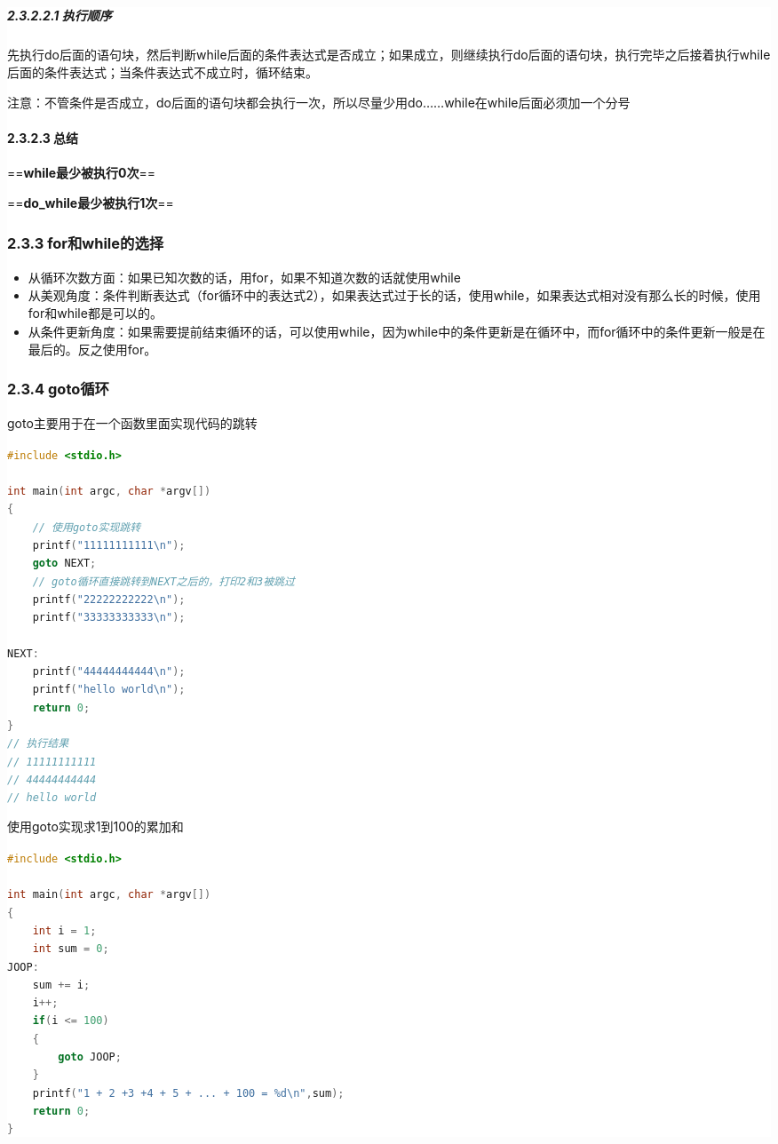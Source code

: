 ##### 2.3.2.2.1 执行顺序

​		先执行do后面的语句块，然后判断while后面的条件表达式是否成立；如果成立，则继续执行do后面的语句块，执行完毕之后接着执行while后面的条件表达式；当条件表达式不成立时，循环结束。

注意：不管条件是否成立，do后面的语句块都会执行一次，所以尽量少用do……while在while后面必须加一个分号

#### 2.3.2.3 总结

==**while最少被执行0次**==

==**do_while最少被执行1次**==

### 2.3.3 for和while的选择

- 从循环次数方面：如果已知次数的话，用for，如果不知道次数的话就使用while
- 从美观角度：条件判断表达式（for循环中的表达式2），如果表达式过于长的话，使用while，如果表达式相对没有那么长的时候，使用for和while都是可以的。
- 从条件更新角度：如果需要提前结束循环的话，可以使用while，因为while中的条件更新是在循环中，而for循环中的条件更新一般是在最后的。反之使用for。

### 2.3.4 goto循环

goto主要用于在一个函数里面实现代码的跳转

```c
#include <stdio.h>

int main(int argc, char *argv[])
{
    // 使用goto实现跳转
    printf("11111111111\n");
    goto NEXT;
    // goto循环直接跳转到NEXT之后的，打印2和3被跳过
    printf("22222222222\n");
    printf("33333333333\n");

NEXT:
    printf("44444444444\n");
    printf("hello world\n");
    return 0;
}
// 执行结果
// 11111111111
// 44444444444
// hello world
```

使用goto实现求1到100的累加和

```c
#include <stdio.h>

int main(int argc, char *argv[])
{
    int i = 1;
    int sum = 0;
JOOP:
    sum += i;
    i++;
    if(i <= 100)
    {
        goto JOOP;
    }
    printf("1 + 2 +3 +4 + 5 + ... + 100 = %d\n",sum);
    return 0;
}
```
